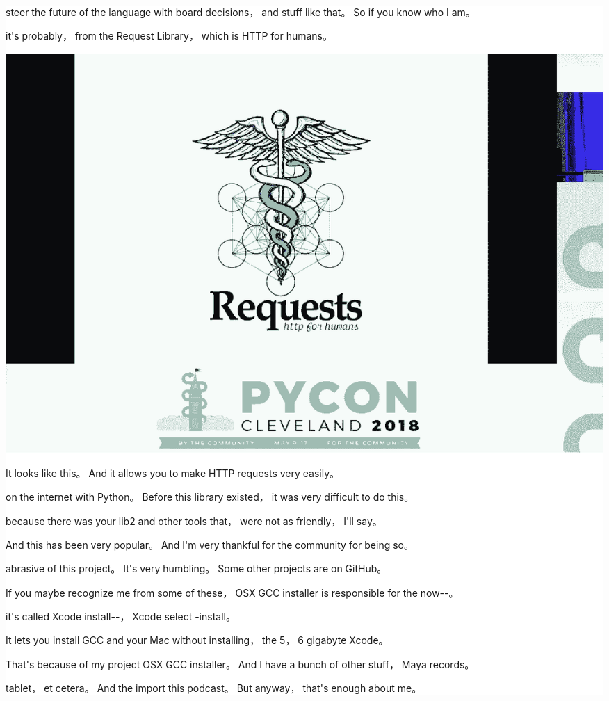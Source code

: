  steer the future of the language with board decisions， and stuff like that。 So if you know who I am。

 it's probably， from the Request Library， which is HTTP for humans。



![](img/b11954b5468ac09c3c499c218d394ea0_11.png)

 It looks like this。 And it allows you to make HTTP requests very easily。

 on the internet with Python。 Before this library existed， it was very difficult to do this。

 because there was your lib2 and other tools that， were not as friendly， I'll say。

 And this has been very popular。 And I'm very thankful for the community for being so。

 abrasive of this project。 It's very humbling。 Some other projects are on GitHub。

 If you maybe recognize me from some of these， OSX GCC installer is responsible for the now--。

 it's called Xcode install--， Xcode select -install。

 It lets you install GCC and your Mac without installing， the 5， 6 gigabyte Xcode。

 That's because of my project OSX GCC installer。 And I have a bunch of other stuff， Maya records。

 tablet， et cetera。 And the import this podcast。 But anyway， that's enough about me。
